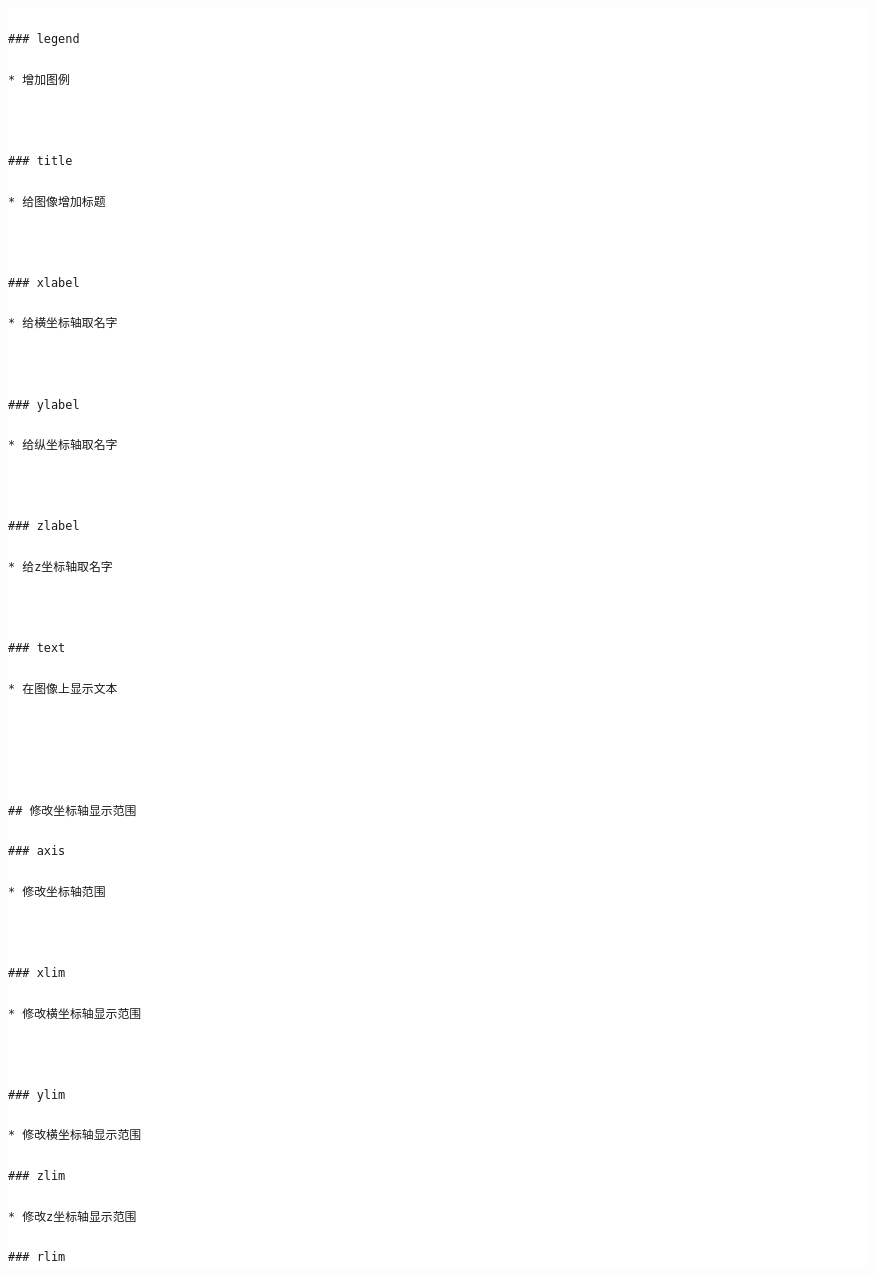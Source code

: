   ```

### legend

* 增加图例



### title

* 给图像增加标题



### xlabel

* 给横坐标轴取名字



### ylabel

* 给纵坐标轴取名字



### zlabel

* 给z坐标轴取名字



### text

* 在图像上显示文本





## 修改坐标轴显示范围

### axis

* 修改坐标轴范围



### xlim

* 修改横坐标轴显示范围



### ylim

* 修改横坐标轴显示范围

### zlim

* 修改z坐标轴显示范围

### rlim

  ```